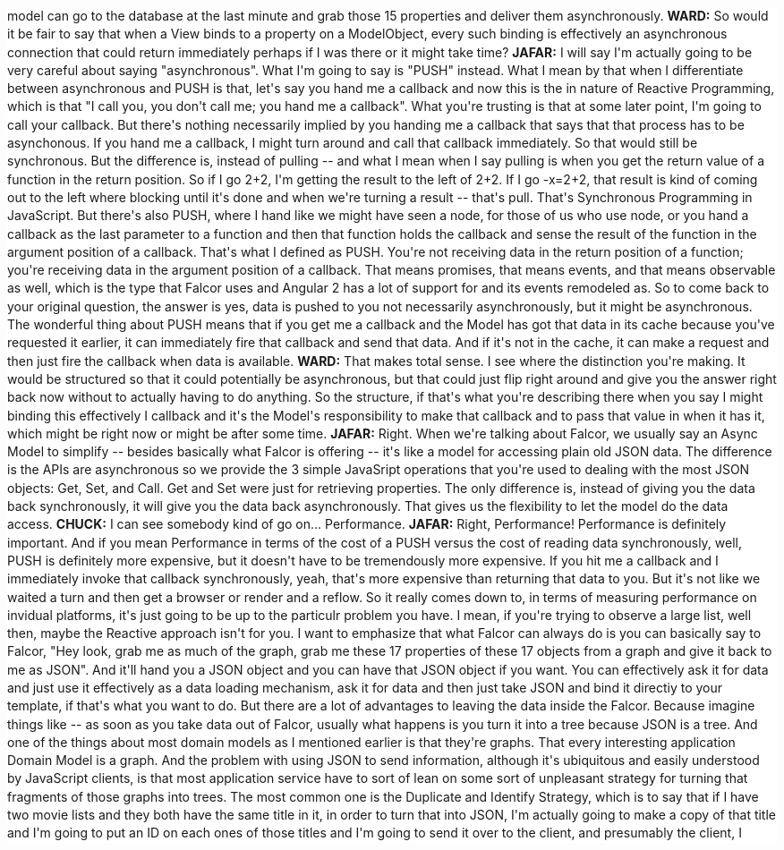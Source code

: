 model can go to the database at the last minute and grab those 15 properties and deliver them asynchronously. **WARD:** So would it be fair to say that when a View binds to a property on a ModelObject, every such binding is effectively an asynchronous connection that could return immediately perhaps if I was there or it might take time? **JAFAR:** I will say I'm actually going to be very careful about saying "asynchronous". What I'm going to say is "PUSH" instead. What I mean by that when I differentiate between asynchronous and PUSH is that, let's say you hand me a callback and now this is the in nature of Reactive Programming, which is that "I call you, you don't call me; you hand me a callback". What you're trusting is that at some later point, I'm going to call your callback. But there's nothing necessarily implied by you handing me a callback that says that that process has to be asynchonous. If you hand me a callback, I might turn around and call that callback immediately. So that would still be synchronous. But the difference is, instead of pulling -- and what I mean when I say pulling is when you get the return value of a function in the return position. So if I go 2+2, I'm getting the result to the left of 2+2. If I go -x=2+2, that result is kind of coming out to the left where blocking until it's done and when we're turning a result -- that's pull. That's Synchronous Programming in JavaScript. But there's also PUSH, where I hand like we might have seen a node, for those of us who use node, or you hand a callback as the last parameter to a function and then that function holds the callback and sense the result of the function in the argument position of a callback. That's what I defined as PUSH. You're not receiving data in the return position of a function; you're receiving data in the argument position of a callback. That means promises, that means events, and that means observable as well, which is the type that Falcor uses and Angular 2 has a lot of support for and its events remodeled as. So to come back to your original question, the answer is yes, data is pushed to you not necessarily asynchronously, but it might be asynchronous. The wonderful thing about PUSH means that if you get me a callback and the Model has got that data in its cache because you've requested it earlier, it can immediately fire that callback and send that data. And if it's not in the cache, it can make a request and then just fire the callback when data is available. **WARD:** That makes total sense. I see where the distinction you're making. It would be structured so that it could potentially be asynchronous, but that could just flip right around and give you the answer right back now without to actually having to do anything. So the structure, if that's what you're describing there when you say I might binding this effectively I callback and it's the Model's responsibility to make that callback and to pass that value in when it has it, which might be right now or might be after some time. **JAFAR:** Right. When we're talking about Falcor, we usually say an Async Model to simplify -- besides basically what Falcor is offering -- it's like a model for accessing plain old JSON data. The difference is the APIs are asynchronous so we provide the 3 simple JavaSript operations that you're used to dealing with the most JSON objects: Get, Set, and Call. Get and Set were just for retrieving properties. The only difference is, instead of giving you the data back synchronously, it will give you the data back asynchronously. That gives us the flexibility to let the model do the data access. **CHUCK:** I can see somebody kind of go on... Performance. **JAFAR:** Right, Performance! Performance is definitely important. And if you mean Performance in terms of the cost of a PUSH versus the cost of reading data synchronously, well, PUSH is definitely more expensive, but it doesn't have to be tremendously more expensive. If you hit me a callback and I immediately invoke that callback synchronously, yeah, that's more expensive than returning that data to you. But it's not like we waited a turn and then get a browser or render and a reflow. So it really comes down to, in terms of measuring performance on invidual platforms, it's just going to be up to the particulr problem you have. I mean, if you're trying to observe a large list, well then, maybe the Reactive approach isn't for you. I want to emphasize that what Falcor can always do is you can basically say to Falcor, "Hey look, grab me as much of the graph, grab me these 17 properties of these 17 objects from a graph and give it back to me as JSON". And it'll hand you a JSON object and you can have that JSON object if you want. You can effectively ask it for data and just use it effectively as a data loading mechanism, ask it for data and then just take JSON and bind it directiy to your template, if that's what you want to do. But there are a lot of advantages to leaving the data inside the Falcor. Because imagine things like -- as soon as you take data out of Falcor, usually what happens is you turn it into a tree because JSON is a tree. And one of the things about most domain models as I mentioned earlier is that they're graphs. That every interesting application Domain Model is a graph. And the problem with using JSON to send information, although it's ubiquitous and easily understood by JavaScript clients, is that most application service have to sort of lean on some sort of unpleasant strategy for turning that fragments of those graphs into trees. The most common one is the Duplicate and Identify Strategy, which is to say that if I have two movie lists and they both have the same title in it, in order to turn that into JSON, I'm actually going to make a copy of that title and I'm going to put an ID on each ones of those titles and I'm going to send it over to the client, and presumably the client, I